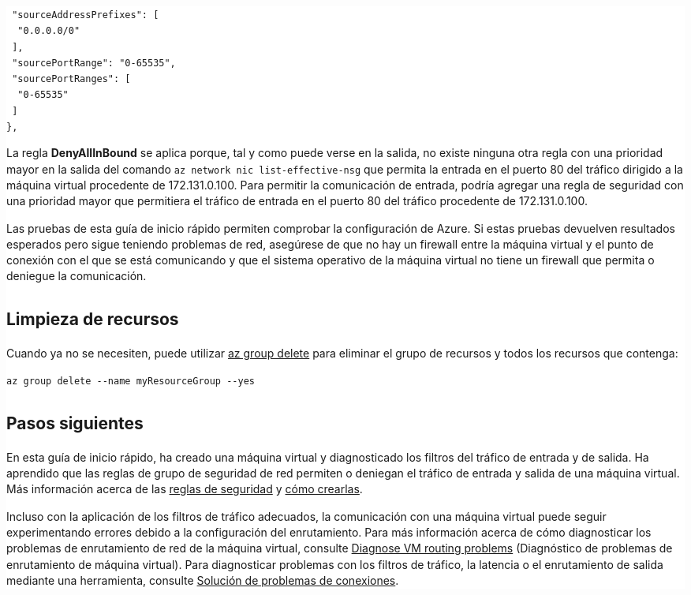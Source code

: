 ```console
 "sourceAddressPrefixes": [
  "0.0.0.0/0"
 ],
 "sourcePortRange": "0-65535",
 "sourcePortRanges": [
  "0-65535"
 ]
},
```

La regla **DenyAllInBound** se aplica porque, tal y como puede verse en la salida, no existe ninguna otra regla con una prioridad mayor en la salida del comando `az network nic list-effective-nsg` que permita la entrada en el puerto 80 del tráfico dirigido a la máquina virtual procedente de 172.131.0.100. Para permitir la comunicación de entrada, podría agregar una regla de seguridad con una prioridad mayor que permitiera el tráfico de entrada en el puerto 80 del tráfico procedente de 172.131.0.100.

Las pruebas de esta guía de inicio rápido permiten comprobar la configuración de Azure. Si estas pruebas devuelven resultados esperados pero sigue teniendo problemas de red, asegúrese de que no hay un firewall entre la máquina virtual y el punto de conexión con el que se está comunicando y que el sistema operativo de la máquina virtual no tiene un firewall que permita o deniegue la comunicación.

## <a name="clean-up-resources"></a>Limpieza de recursos

Cuando ya no se necesiten, puede utilizar [az group delete](/cli/azure/group) para eliminar el grupo de recursos y todos los recursos que contenga:

```azurecli-interactive
az group delete --name myResourceGroup --yes
```

## <a name="next-steps"></a>Pasos siguientes

En esta guía de inicio rápido, ha creado una máquina virtual y diagnosticado los filtros del tráfico de entrada y de salida. Ha aprendido que las reglas de grupo de seguridad de red permiten o deniegan el tráfico de entrada y salida de una máquina virtual. Más información acerca de las [reglas de seguridad](../virtual-network/network-security-groups-overview.md?toc=%2fazure%2fnetwork-watcher%2ftoc.json) y [cómo crearlas](../virtual-network/manage-network-security-group.md?toc=%2fazure%2fnetwork-watcher%2ftoc.json#create-a-security-rule).

Incluso con la aplicación de los filtros de tráfico adecuados, la comunicación con una máquina virtual puede seguir experimentando errores debido a la configuración del enrutamiento. Para más información acerca de cómo diagnosticar los problemas de enrutamiento de red de la máquina virtual, consulte [Diagnose VM routing problems](diagnose-vm-network-routing-problem-cli.md) (Diagnóstico de problemas de enrutamiento de máquina virtual). Para diagnosticar problemas con los filtros de tráfico, la latencia o el enrutamiento de salida mediante una herramienta, consulte [Solución de problemas de conexiones](network-watcher-connectivity-cli.md).